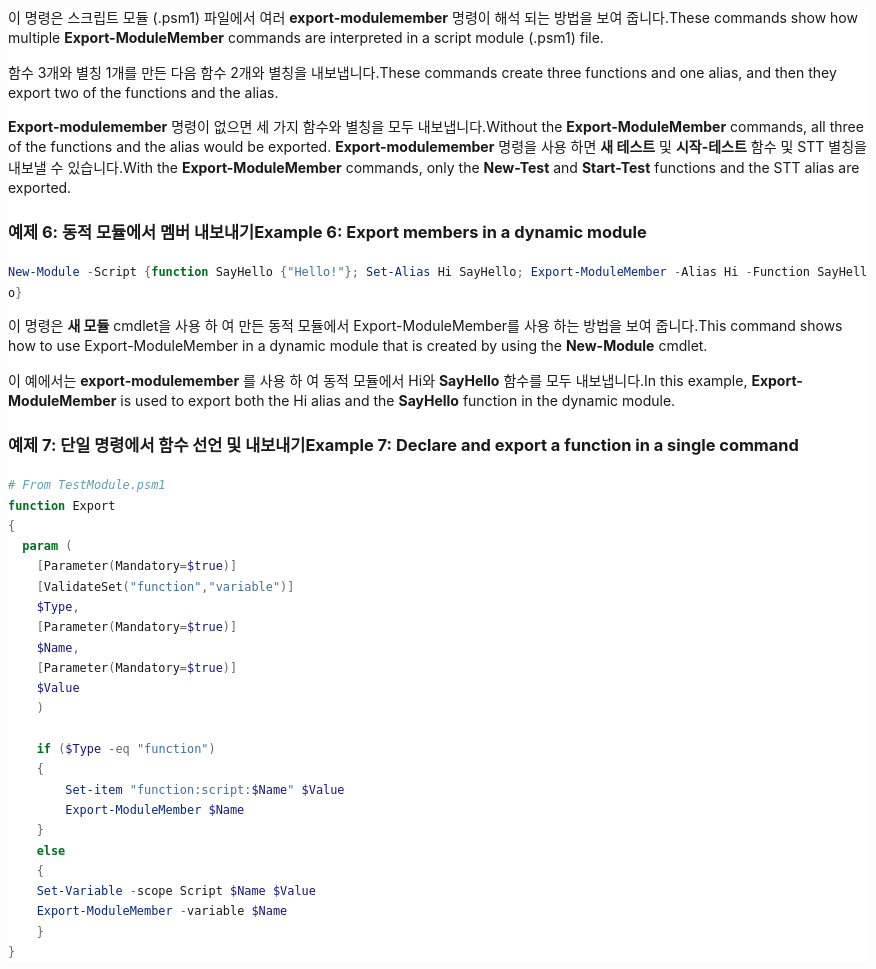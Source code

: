 <span data-ttu-id="9917f-130">이 명령은 스크립트 모듈 (.psm1) 파일에서 여러 **export-modulemember** 명령이 해석 되는 방법을 보여 줍니다.</span><span class="sxs-lookup"><span data-stu-id="9917f-130">These commands show how multiple **Export-ModuleMember** commands are interpreted in a script module (.psm1) file.</span></span>

<span data-ttu-id="9917f-131">함수 3개와 별칭 1개를 만든 다음 함수 2개와 별칭을 내보냅니다.</span><span class="sxs-lookup"><span data-stu-id="9917f-131">These commands create three functions and one alias, and then they export two of the functions and the alias.</span></span>

<span data-ttu-id="9917f-132">**Export-modulemember** 명령이 없으면 세 가지 함수와 별칭을 모두 내보냅니다.</span><span class="sxs-lookup"><span data-stu-id="9917f-132">Without the **Export-ModuleMember** commands, all three of the functions and the alias would be exported.</span></span>
<span data-ttu-id="9917f-133">**Export-modulemember** 명령을 사용 하면 **새 테스트** 및 **시작-테스트** 함수 및 STT 별칭을 내보낼 수 있습니다.</span><span class="sxs-lookup"><span data-stu-id="9917f-133">With the **Export-ModuleMember** commands, only the **New-Test** and **Start-Test** functions and the STT alias are exported.</span></span>

### <span data-ttu-id="9917f-134">예제 6: 동적 모듈에서 멤버 내보내기</span><span class="sxs-lookup"><span data-stu-id="9917f-134">Example 6: Export members in a dynamic module</span></span>

```powershell
New-Module -Script {function SayHello {"Hello!"}; Set-Alias Hi SayHello; Export-ModuleMember -Alias Hi -Function SayHello}
```

<span data-ttu-id="9917f-135">이 명령은 **새 모듈** cmdlet을 사용 하 여 만든 동적 모듈에서 Export-ModuleMember를 사용 하는 방법을 보여 줍니다.</span><span class="sxs-lookup"><span data-stu-id="9917f-135">This command shows how to use Export-ModuleMember in a dynamic module that is created by using the **New-Module** cmdlet.</span></span>

<span data-ttu-id="9917f-136">이 예에서는 **export-modulemember** 를 사용 하 여 동적 모듈에서 Hi와 **SayHello** 함수를 모두 내보냅니다.</span><span class="sxs-lookup"><span data-stu-id="9917f-136">In this example, **Export-ModuleMember** is used to export both the Hi alias and the **SayHello** function in the dynamic module.</span></span>

### <span data-ttu-id="9917f-137">예제 7: 단일 명령에서 함수 선언 및 내보내기</span><span class="sxs-lookup"><span data-stu-id="9917f-137">Example 7: Declare and export a function in a single command</span></span>

```powershell
# From TestModule.psm1
function Export
{
  param (
    [Parameter(Mandatory=$true)]
    [ValidateSet("function","variable")]
    $Type,
    [Parameter(Mandatory=$true)]
    $Name,
    [Parameter(Mandatory=$true)]
    $Value
    )

    if ($Type -eq "function")
    {
        Set-item "function:script:$Name" $Value
        Export-ModuleMember $Name
    }
    else
    {
    Set-Variable -scope Script $Name $Value
    Export-ModuleMember -variable $Name
    }
}

```